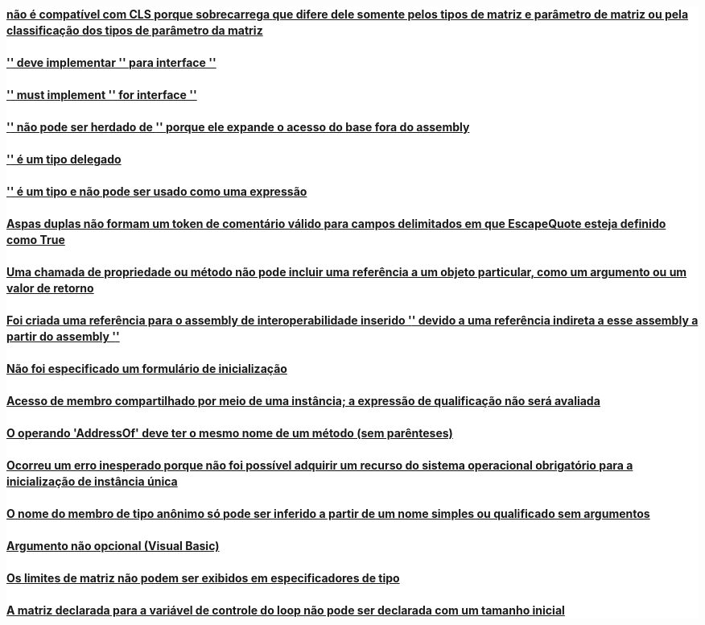 #### [<proceduresignature1> não é compatível com CLS porque sobrecarrega <proceduresignature2> que difere dele somente pelos tipos de matriz e parâmetro de matriz ou pela classificação dos tipos de parâmetro da matriz](proceduresignature1-not-cls-compliant-because-it-overloads-proceduresignature2.md)
#### [<type1>'<typename>' deve implementar '<membername>' para interface '<interfacename>'](type1-must-implement-membername-for-interface.md)
#### [<type1>'<typename>' must implement '<methodname>' for interface '<interfacename>'](TocOutOfQuery)
#### ['<typename>' não pode ser herdado de <type> '<basetypename>' porque ele expande o acesso do <type> base fora do assembly](typename-cannot-inherit-from-type-basetypename.md)
#### ['<typename>' é um tipo delegado](typename-is-a-delegate-type.md)
#### ['<typename>' é um tipo e não pode ser usado como uma expressão](typename-is-a-type-and-cannot-be-used-as-an-expression.md)
#### [Aspas duplas não formam um token de comentário válido para campos delimitados em que EscapeQuote esteja definido como True](a-double-quote-is-not-a-valid-comment-token-for-delimited-fields.md)
#### [Uma chamada de propriedade ou método não pode incluir uma referência a um objeto particular, como um argumento ou um valor de retorno](a-property-or-method-call-cannot-include-a-reference-to-a-private-object.md)
#### [Foi criada uma referência para o assembly de interoperabilidade inserido '<assembly1>' devido a uma referência indireta a esse assembly a partir do assembly '<assembly2>'](a-reference-was-created-to-embedded-interop-assembly-assembly1.md)
#### [Não foi especificado um formulário de inicialização](a-startup-form-has-not-been-specified.md)
#### [Acesso de membro compartilhado por meio de uma instância; a expressão de qualificação não será avaliada](access-of-shared-member-through-an-instance-qualifying-expression.md)
#### [O operando 'AddressOf' deve ter o mesmo nome de um método (sem parênteses)](addressof-operand-must-be-the-name-of-a-method-without-parentheses.md)
#### [Ocorreu um erro inesperado porque não foi possível adquirir um recurso do sistema operacional obrigatório para a inicialização de instância única](an-unexpected-error-has-occurred.md)
#### [O nome do membro de tipo anônimo só pode ser inferido a partir de um nome simples ou qualificado sem argumentos](anonymous-type-member-name-can-be-inferred-only-from-a-simple-or-qualified-name.md)
#### [Argumento não opcional (Visual Basic)](argument-not-optional.md)
#### [Os limites de matriz não podem ser exibidos em especificadores de tipo](array-bounds-cannot-appear-in-type-specifiers.md)
#### [A matriz declarada para a variável de controle do loop não pode ser declarada com um tamanho inicial](array-declared-as-for-loop-control-variable-cannot-be-declared.md)